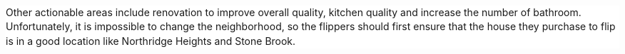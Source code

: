 Other actionable areas include renovation to improve overall quality, kitchen quality and increase the number of bathroom. Unfortunately, it is impossible to change the neighborhood, so the flippers should first ensure that the house they purchase to flip is in a good location like Northridge Heights and Stone Brook.